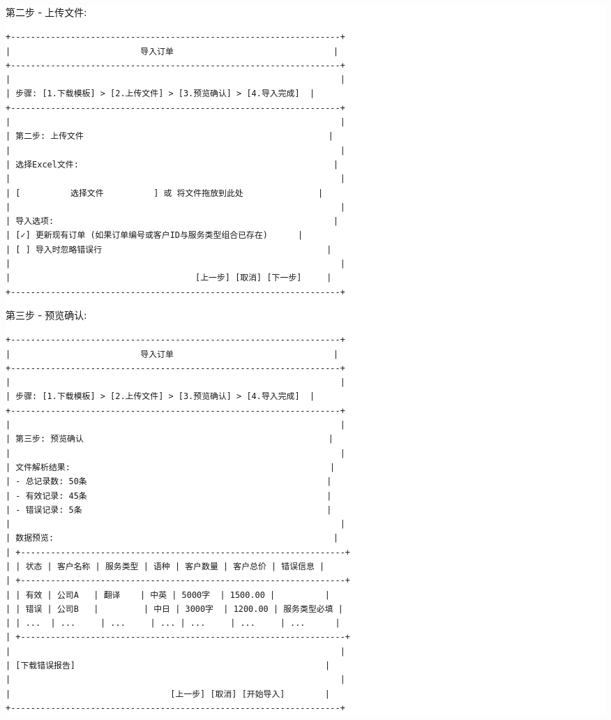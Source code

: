 第二步 - 上传文件:

```
+------------------------------------------------------------------+
|                          导入订单                                |
+------------------------------------------------------------------+
|                                                                  |
| 步骤: [1.下载模板] > [2.上传文件] > [3.预览确认] > [4.导入完成]  |
+------------------------------------------------------------------+
|                                                                  |
| 第二步: 上传文件                                                 |
|                                                                  |
| 选择Excel文件:                                                   |
|                                                                  |
| [          选择文件          ] 或 将文件拖放到此处               |
|                                                                  |
| 导入选项:                                                        |
| [✓] 更新现有订单 (如果订单编号或客户ID与服务类型组合已存在)      |
| [ ] 导入时忽略错误行                                             |
|                                                                  |
|                                     [上一步] [取消] [下一步]     |
+------------------------------------------------------------------+
```

第三步 - 预览确认:

```
+------------------------------------------------------------------+
|                          导入订单                                |
+------------------------------------------------------------------+
|                                                                  |
| 步骤: [1.下载模板] > [2.上传文件] > [3.预览确认] > [4.导入完成]  |
+------------------------------------------------------------------+
|                                                                  |
| 第三步: 预览确认                                                 |
|                                                                  |
| 文件解析结果:                                                    |
| - 总记录数: 50条                                                |
| - 有效记录: 45条                                                |
| - 错误记录: 5条                                                 |
|                                                                  |
| 数据预览:                                                        |
| +-----------------------------------------------------------------+
| | 状态 | 客户名称 | 服务类型 | 语种 | 客户数量 | 客户总价 | 错误信息 |
| +-----------------------------------------------------------------+
| | 有效 | 公司A   | 翻译    | 中英 | 5000字  | 1500.00 |          |
| | 错误 | 公司B   |         | 中日 | 3000字  | 1200.00 | 服务类型必填 |
| | ...  | ...     | ...     | ... | ...     | ...     | ...      |
| +-----------------------------------------------------------------+
|                                                                  |
| [下载错误报告]                                                  |
|                                                                  |
|                                [上一步] [取消] [开始导入]        |
+------------------------------------------------------------------+
```
